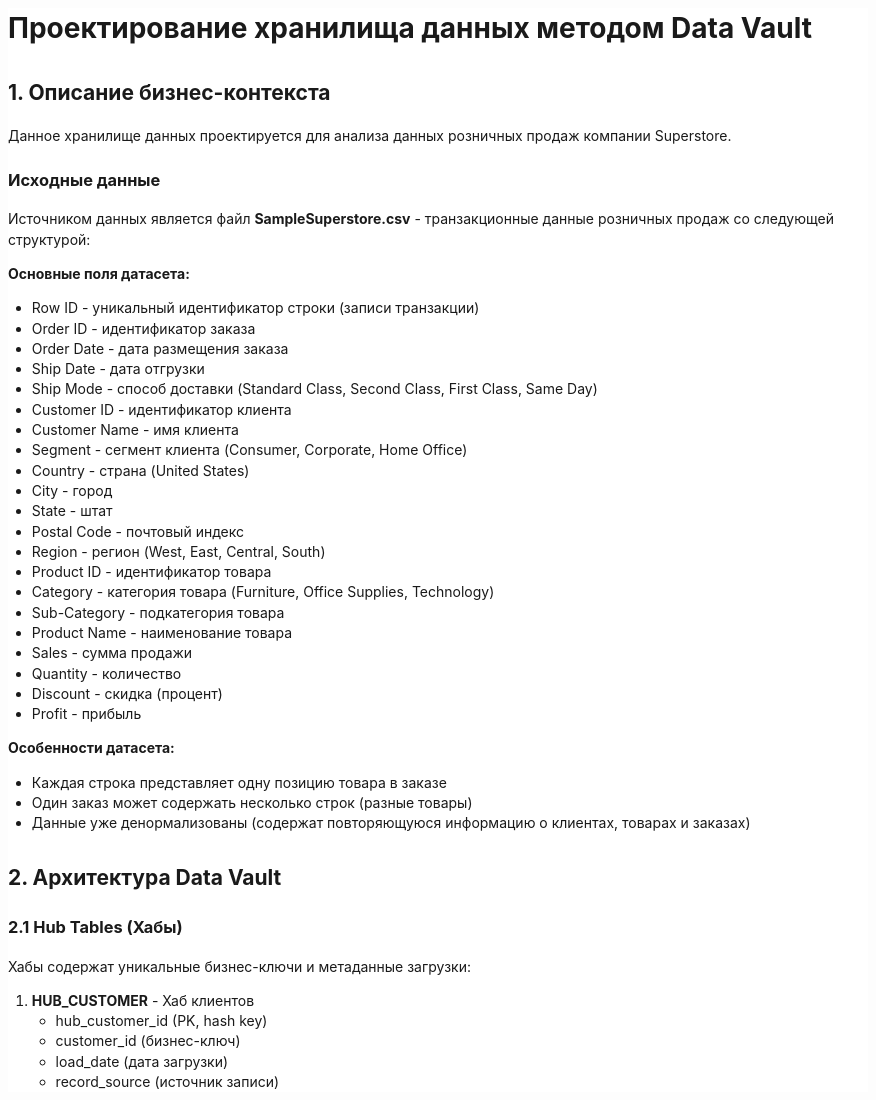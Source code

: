 # Проектирование хранилища данных методом Data Vault

## 1. Описание бизнес-контекста

Данное хранилище данных проектируется для анализа данных розничных продаж компании Superstore.

### Исходные данные

Источником данных является файл **SampleSuperstore.csv** - транзакционные данные розничных продаж со следующей структурой:

**Основные поля датасета:**
- Row ID - уникальный идентификатор строки (записи транзакции)
- Order ID - идентификатор заказа
- Order Date - дата размещения заказа
- Ship Date - дата отгрузки
- Ship Mode - способ доставки (Standard Class, Second Class, First Class, Same Day)
- Customer ID - идентификатор клиента
- Customer Name - имя клиента
- Segment - сегмент клиента (Consumer, Corporate, Home Office)
- Country - страна (United States)
- City - город
- State - штат
- Postal Code - почтовый индекс
- Region - регион (West, East, Central, South)
- Product ID - идентификатор товара
- Category - категория товара (Furniture, Office Supplies, Technology)
- Sub-Category - подкатегория товара
- Product Name - наименование товара
- Sales - сумма продажи
- Quantity - количество
- Discount - скидка (процент)
- Profit - прибыль

**Особенности датасета:**
- Каждая строка представляет одну позицию товара в заказе
- Один заказ может содержать несколько строк (разные товары)
- Данные уже денормализованы (содержат повторяющуюся информацию о клиентах, товарах и заказах)

## 2. Архитектура Data Vault

### 2.1 Hub Tables (Хабы)

Хабы содержат уникальные бизнес-ключи и метаданные загрузки:

1. **HUB_CUSTOMER** - Хаб клиентов
   - hub_customer_id (PK, hash key)
   - customer_id (бизнес-ключ)
   - load_date (дата загрузки)
   - record_source (источник записи)

